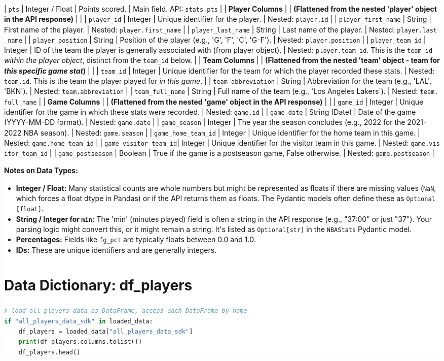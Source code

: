 | `pts`                | Integer / Float  | Points scored.                                                               | Main field. API: `stats.pts`                                                                               |
| **Player Columns** |                  | **(Flattened from the nested 'player' object in the API response)** |                                                                                                            |
| `player_id`          | Integer          | Unique identifier for the player.                                            | Nested: `player.id`                                                                                        |
| `player_first_name`  | String           | First name of the player.                                                    | Nested: `player.first_name`                                                                                |
| `player_last_name`   | String           | Last name of the player.                                                     | Nested: `player.last_name`                                                                                 |
| `player_position`    | String           | Position of the player (e.g., 'G', 'F', 'C', 'G-F').                         | Nested: `player.position`                                                                                  |
| `player_team_id`     | Integer          | ID of the team the player is generally associated with (from player object). | Nested: `player.team_id`. This is the `team_id` *within the player object*, distinct from the `team_id` below. |
| **Team Columns** |                  | **(Flattened from the nested 'team' object - team for *this specific game stat*)** |                                                                                                            |
| `team_id`            | Integer          | Unique identifier for the team for which the player recorded these stats.    | Nested: `team.id`. This is the team the player played for *in this game*.                                    |
| `team_abbreviation`  | String           | Abbreviation for the team (e.g., 'LAL', 'BKN').                              | Nested: `team.abbreviation`                                                                                |
| `team_full_name`     | String           | Full name of the team (e.g., 'Los Angeles Lakers').                          | Nested: `team.full_name`                                                                                   |
| **Game Columns** |                  | **(Flattened from the nested 'game' object in the API response)** |                                                                                                            |
| `game_id`            | Integer          | Unique identifier for the game in which these stats were recorded.           | Nested: `game.id`                                                                                          |
| `game_date`          | String (Date)    | Date of the game (YYYY-MM-DD format).                                        | Nested: `game.date`                                                                                        |
| `game_season`        | Integer          | The year the season concludes (e.g., 2022 for the 2021-2022 NBA season).     | Nested: `game.season`                                                                                      |
| `game_home_team_id`  | Integer          | Unique identifier for the home team in this game.                            | Nested: `game.home_team_id`                                                                                |
| `game_visitor_team_id`| Integer          | Unique identifier for the visitor team in this game.                         | Nested: `game.visitor_team_id`                                                                             |
| `game_postseason`    | Boolean          | True if the game is a postseason game, False otherwise.                       | Nested: `game.postseason`                                                                                  |

**Notes on Data Types:**
* **Integer / Float:** Many statistical counts are whole numbers but might be represented as floats if there are missing values (`NaN`, which forces a float dtype in Pandas) or if the API returns them as floats. The Pydantic models often define these as `Optional[float]`.
* **String / Integer for `min`:** The 'min' (minutes played) field is often a string in the API response (e.g., "37:00" or just "37"). Your parsing logic might convert this, or it might remain a string. It's listed as `Optional[str]` in the `NBAStats` Pydantic model.
* **Percentages:** Fields like `fg_pct` are typically floats between 0.0 and 1.0.
* **IDs:** These are unique identifiers and are generally integers.


# Data Dictionary: df_players

```python
# load all players data as DataFrame, access each DataFrame by name
if "all_players_data_sdk" in loaded_data:
    df_players = loaded_data["all_players_data_sdk"]
    print(df_players.columns.tolist())
    df_players.head()
```
